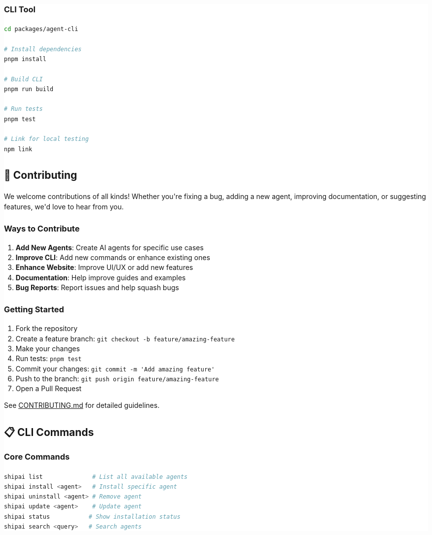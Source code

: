 ### CLI Tool
```bash
cd packages/agent-cli

# Install dependencies
pnpm install

# Build CLI
pnpm run build

# Run tests
pnpm test

# Link for local testing
npm link
```

## 🤝 Contributing

We welcome contributions of all kinds! Whether you're fixing a bug, adding a new agent, improving documentation, or suggesting features, we'd love to hear from you.

### Ways to Contribute

1. **Add New Agents**: Create AI agents for specific use cases
2. **Improve CLI**: Add new commands or enhance existing ones
3. **Enhance Website**: Improve UI/UX or add new features
4. **Documentation**: Help improve guides and examples
5. **Bug Reports**: Report issues and help squash bugs

### Getting Started

1. Fork the repository
2. Create a feature branch: `git checkout -b feature/amazing-feature`
3. Make your changes
4. Run tests: `pnpm test`
5. Commit your changes: `git commit -m 'Add amazing feature'`
6. Push to the branch: `git push origin feature/amazing-feature`
7. Open a Pull Request

See [CONTRIBUTING.md](./packages/agent-cli/CONTRIBUTING.md) for detailed guidelines.

## 📋 CLI Commands

### Core Commands
```bash
shipai list              # List all available agents
shipai install <agent>   # Install specific agent
shipai uninstall <agent> # Remove agent
shipai update <agent>    # Update agent
shipai status           # Show installation status
shipai search <query>   # Search agents
```
